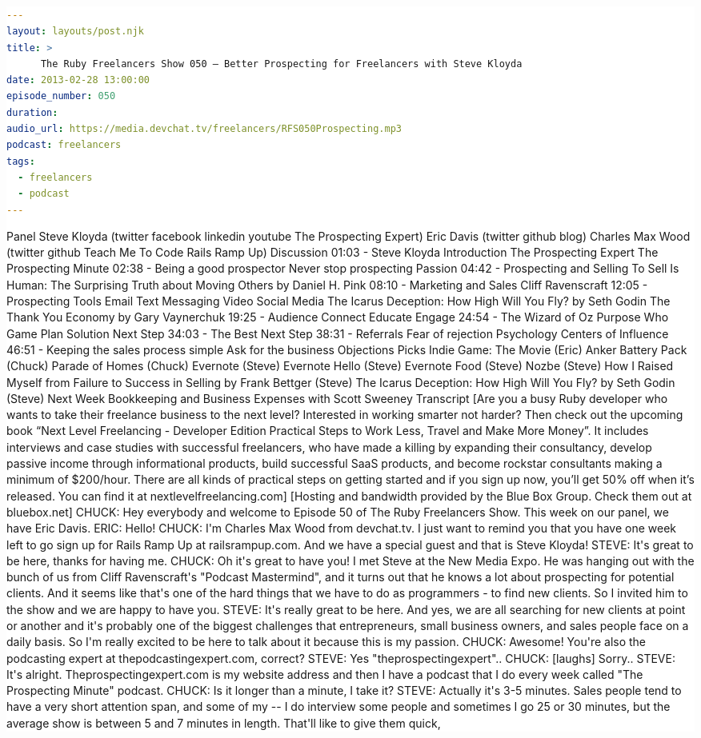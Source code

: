 ```yaml
---
layout: layouts/post.njk
title: >
      The Ruby Freelancers Show 050 – Better Prospecting for Freelancers with Steve Kloyda
date: 2013-02-28 13:00:00
episode_number: 050
duration: 
audio_url: https://media.devchat.tv/freelancers/RFS050Prospecting.mp3
podcast: freelancers
tags: 
  - freelancers
  - podcast
---
```


Panel Steve Kloyda (twitter facebook linkedin youtube The Prospecting Expert) Eric Davis (twitter github blog) Charles Max Wood (twitter github Teach Me To Code Rails Ramp Up) Discussion 01:03 - Steve Kloyda Introduction The Prospecting Expert The Prospecting Minute 02:38 - Being a good prospector Never stop prospecting Passion 04:42 - Prospecting and Selling To Sell Is Human: The Surprising Truth about Moving Others by Daniel H. Pink 08:10 - Marketing and Sales Cliff Ravenscraft 12:05 - Prospecting Tools Email Text Messaging Video Social Media The Icarus Deception: How High Will You Fly? by Seth Godin The Thank You Economy by Gary Vaynerchuk 19:25 - Audience Connect Educate Engage 24:54 - The Wizard of Oz Purpose Who Game Plan Solution Next Step 34:03 - The Best Next Step 38:31 - Referrals Fear of rejection Psychology Centers of Influence 46:51 - Keeping the sales process simple Ask for the business Objections Picks Indie Game: The Movie (Eric) Anker Battery Pack (Chuck) Parade of Homes (Chuck) Evernote (Steve) Evernote Hello (Steve) Evernote Food (Steve) Nozbe (Steve) How I Raised Myself from Failure to Success in Selling by Frank Bettger (Steve) The Icarus Deception: How High Will You Fly? by Seth Godin (Steve) Next Week Bookkeeping and Business Expenses with Scott Sweeney Transcript [Are you a busy Ruby developer who wants to take their freelance business to the next level? Interested in working smarter not harder? Then check out the upcoming book “Next Level Freelancing - Developer Edition Practical Steps to Work Less, Travel and Make More Money”. It includes interviews and case studies with successful freelancers, who have made a killing by expanding their consultancy, develop passive income through informational products, build successful SaaS products, and become rockstar consultants making a minimum of $200/hour. There are all kinds of practical steps on getting started and if you sign up now, you’ll get 50% off when it’s released. You can find it at nextlevelfreelancing.com] [Hosting and bandwidth provided by the Blue Box Group. Check them out at bluebox.net] CHUCK: Hey everybody and welcome to Episode 50 of The Ruby Freelancers Show. This week on our panel, we have Eric Davis. ERIC: Hello! CHUCK: I'm Charles Max Wood from devchat.tv. I just want to remind you that you have one week left to go sign up for Rails Ramp Up at railsrampup.com. And we have a special guest and that is Steve Kloyda! STEVE: It's great to be here, thanks for having me. CHUCK: Oh it's great to have you! I met Steve at the New Media Expo. He was hanging out with the bunch of us from Cliff Ravenscraft's "Podcast Mastermind", and it turns out that he knows a lot about prospecting for potential clients. And it seems like that's one of the hard things that we have to do as programmers - to find new clients. So I invited him to the show and we are happy to have you. STEVE: It's really great to be here. And yes, we are all searching for new clients at point or another and it's probably one of the biggest challenges that entrepreneurs, small business owners, and sales people face on a daily basis. So I'm really excited to be here to talk about it because this is my passion. CHUCK: Awesome! You're also the podcasting expert at thepodcastingexpert.com, correct? STEVE: Yes "theprospectingexpert".. CHUCK: [laughs] Sorry.. STEVE: It's alright. Theprospectingexpert.com is my website address and then I have a podcast that I do every week called "The Prospecting Minute" podcast. CHUCK: Is it longer than a minute, I take it? STEVE: Actually it's 3-5 minutes. Sales people tend to have a very short attention span, and some of my -- I do interview some people and sometimes I go 25 or 30 minutes, but the average show is between 5 and 7 minutes in length. That'll like to give them quick,
